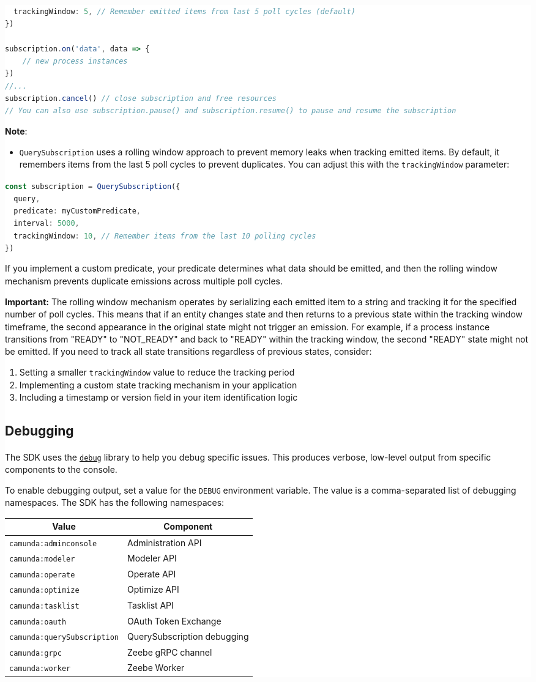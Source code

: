 ```typescript
  trackingWindow: 5, // Remember emitted items from last 5 poll cycles (default)
})

subscription.on('data', data => {
    // new process instances
})
//...
subscription.cancel() // close subscription and free resources
// You can also use subscription.pause() and subscription.resume() to pause and resume the subscription
```

**Note**:
- `QuerySubscription` uses a rolling window approach to prevent memory leaks when tracking emitted items. By default, it remembers items from the last 5 poll cycles to prevent duplicates. You can adjust this with the `trackingWindow` parameter:

```typescript
const subscription = QuerySubscription({
  query,
  predicate: myCustomPredicate,
  interval: 5000,
  trackingWindow: 10, // Remember items from the last 10 polling cycles
})
```

If you implement a custom predicate, your predicate determines what data should be emitted, and then the rolling window mechanism prevents duplicate emissions across multiple poll cycles.

**Important:** The rolling window mechanism operates by serializing each emitted item to a string and tracking it for the specified number of poll cycles. This means that if an entity changes state and then returns to a previous state within the tracking window timeframe, the second appearance in the original state might not trigger an emission. For example, if a process instance transitions from "READY" to "NOT_READY" and back to "READY" within the tracking window, the second "READY" state might not be emitted. If you need to track all state transitions regardless of previous states, consider:

1. Setting a smaller `trackingWindow` value to reduce the tracking period
2. Implementing a custom state tracking mechanism in your application
3. Including a timestamp or version field in your item identification logic

## Debugging

The SDK uses the [`debug`](https://github.com/debug-js/debug) library to help you debug specific issues. This produces verbose, low-level output from specific components to the console.

To enable debugging output, set a value for the `DEBUG` environment variable. The value is a comma-separated list of debugging namespaces. The SDK has the following namespaces:

| Value                       | Component                                 |
| --------------------------- | ----------------------------------------- |
| `camunda:adminconsole`      | Administration API                        |
| `camunda:modeler`           | Modeler API                               |
| `camunda:operate`           | Operate API                               |
| `camunda:optimize`          | Optimize API                              |
| `camunda:tasklist`          | Tasklist API                              |
| `camunda:oauth`             | OAuth Token Exchange                      |
| `camunda:querySubscription` | QuerySubscription debugging               |
| `camunda:grpc`              | Zeebe gRPC channel                        |
| `camunda:worker`            | Zeebe Worker                              |